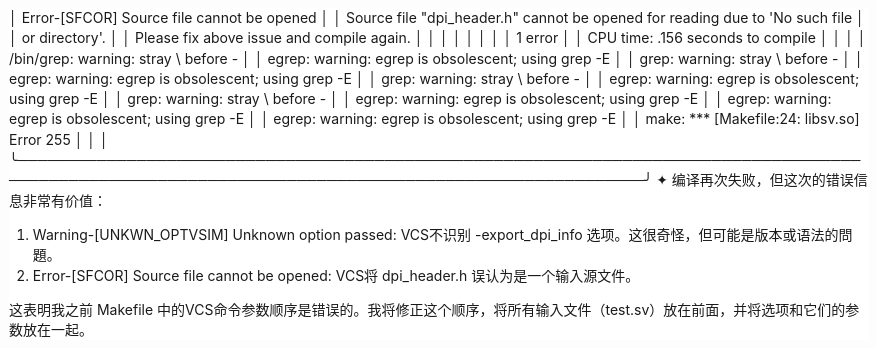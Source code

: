  │    Error-[SFCOR] Source file cannot be opened                                                                                                       │
 │      Source file "dpi_header.h" cannot be opened for reading due to 'No such file                                                                   │
 │      or directory'.                                                                                                                                 │
 │      Please fix above issue and compile again.                                                                                                      │
 │                                                                                                                                                     │
 │                                                                                                                                                     │
 │                                                                                                                                                     │
 │    1 error                                                                                                                                          │
 │    CPU time: .156 seconds to compile                                                                                                                │
 │                                                                                                                                                     │
 │    /bin/grep: warning: stray \ before -                                                                                                             │
 │    egrep: warning: egrep is obsolescent; using grep -E                                                                                              │
 │    grep: warning: stray \ before -                                                                                                                  │
 │    egrep: warning: egrep is obsolescent; using grep -E                                                                                              │
 │    grep: warning: stray \ before -                                                                                                                  │
 │    egrep: warning: egrep is obsolescent; using grep -E                                                                                              │
 │    grep: warning: stray \ before -                                                                                                                  │
 │    egrep: warning: egrep is obsolescent; using grep -E                                                                                              │
 │    egrep: warning: egrep is obsolescent; using grep -E                                                                                              │
 │    egrep: warning: egrep is obsolescent; using grep -E                                                                                              │
 │    make: *** [Makefile:24: libsv.so] Error 255                                                                                                      │
 │                                                                                                                                                     │
 ╰─────────────────────────────────────────────────────────────────────────────────────────────────────────────────────────────────────────────────────╯
✦ 编译再次失败，但这次的错误信息非常有价值：
   1. Warning-[UNKWN_OPTVSIM] Unknown option passed: VCS不识别 -export_dpi_info 选项。这很奇怪，但可能是版本或语法的問題。
   2. Error-[SFCOR] Source file cannot be opened: VCS将 dpi_header.h 误认为是一个输入源文件。

  这表明我之前 Makefile 中的VCS命令参数顺序是错误的。我将修正这个顺序，将所有输入文件（test.sv）放在前面，并将选项和它们的参数放在一起。
